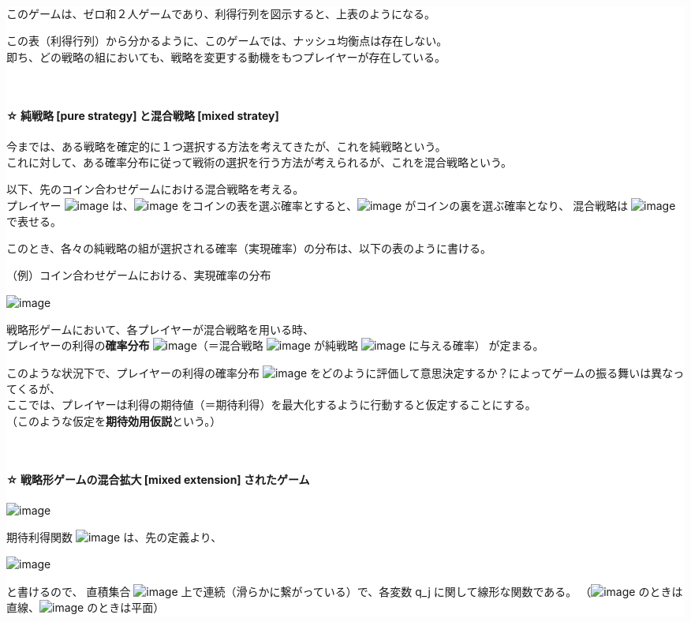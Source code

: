 このゲームは、ゼロ和２人ゲームであり、利得行列を図示すると、上表のようになる。<br>

この表（利得行列）から分かるように、このゲームでは、ナッシュ均衡点は存在しない。<br>
即ち、どの戦略の組においても、戦略を変更する動機をもつプレイヤーが存在している。<br>

<br>



<a id="ID_1-3-2-2"></a>

#### ☆ 純戦略 [pure strategy] と混合戦略 [mixed stratey]
今までは、ある戦略を確定的に１つ選択する方法を考えてきたが、これを純戦略という。<br>
これに対して、ある確率分布に従って戦術の選択を行う方法が考えられるが、これを混合戦略という。<br>

以下、先のコイン合わせゲームにおける混合戦略を考える。<br>
プレイヤー ![image](https://user-images.githubusercontent.com/25688193/36445314-48eafc36-16c1-11e8-8fae-8363b5a98a16.png) は、![image](https://user-images.githubusercontent.com/25688193/36445363-6bc7081c-16c1-11e8-9329-5d14ea2c5a28.png) をコインの表を選ぶ確率とすると、![image](https://user-images.githubusercontent.com/25688193/36445390-7c1f74d8-16c1-11e8-87f8-e64ab90b3d12.png) がコインの裏を選ぶ確率となり、
混合戦略は ![image](https://user-images.githubusercontent.com/25688193/36445414-8ee77fb6-16c1-11e8-8b78-fbe22dc2336a.png) で表せる。<br>

このとき、各々の純戦略の組が選択される確率（実現確率）の分布は、以下の表のように書ける。<br>

（例）コイン合わせゲームにおける、実現確率の分布

![image](https://user-images.githubusercontent.com/25688193/36445440-a8569946-16c1-11e8-8827-293045b12db0.png)



戦略形ゲームにおいて、各プレイヤーが混合戦略を用いる時、<br>
プレイヤーの利得の**確率分布** ![image](https://user-images.githubusercontent.com/25688193/36452611-9306b4ce-16d8-11e8-98d4-03c9dca1d2f2.png)（＝混合戦略 ![image](https://user-images.githubusercontent.com/25688193/36452660-bf0db3f6-16d8-11e8-9c29-9f1838087f67.png) が純戦略 ![image](https://user-images.githubusercontent.com/25688193/36452700-dc5734be-16d8-11e8-85f4-aae1ebb33562.png) に与える確率） が定まる。<br>

このような状況下で、プレイヤーの利得の確率分布 ![image](https://user-images.githubusercontent.com/25688193/36452611-9306b4ce-16d8-11e8-98d4-03c9dca1d2f2.png) をどのように評価して意思決定するか？によってゲームの振る舞いは異なってくるが、<br>
ここでは、プレイヤーは利得の期待値（＝期待利得）を最大化するように行動すると仮定することにする。<br>
（このような仮定を**期待効用仮説**という。）<br>

<br>



<a id="ID_1-3-2-3"></a>

#### ☆ 戦略形ゲームの混合拡大 [mixed extension] されたゲーム 
![image](https://user-images.githubusercontent.com/25688193/36478756-5c24dc6c-1749-11e8-96a5-fa1b0d0cc297.png)

期待利得関数 ![image](https://user-images.githubusercontent.com/25688193/36478954-31ce4ff6-174a-11e8-83a2-ccef106ef77a.png) は、先の定義より、

![image](https://user-images.githubusercontent.com/25688193/36478890-e7612e7a-1749-11e8-8e7d-d23c9b5900a1.png)

と書けるので、
直積集合 ![image](https://user-images.githubusercontent.com/25688193/36478905-fda740b6-1749-11e8-86bd-4d0ec563407b.png) 上で連続（滑らかに繋がっている）で、各変数 q_j  に関して線形な関数である。
（![image](https://user-images.githubusercontent.com/25688193/36478970-44c55e2e-174a-11e8-947d-3768d748fc98.png) のときは直線、![image](https://user-images.githubusercontent.com/25688193/36478991-5a62e49a-174a-11e8-97d5-742c252e825e.png) のときは平面）
